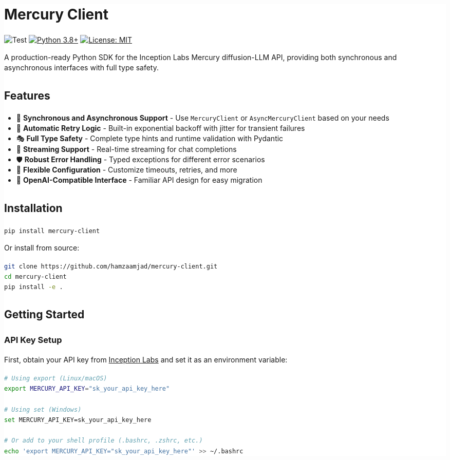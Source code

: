 # Mercury Client

![Test](https://github.com/hamzaamjad/mercury-client/workflows/Test/badge.svg)
[![Python 3.8+](https://img.shields.io/badge/python-3.8+-blue.svg)](https://www.python.org/downloads/)
[![License: MIT](https://img.shields.io/badge/License-MIT-yellow.svg)](https://opensource.org/licenses/MIT)

A production-ready Python SDK for the Inception Labs Mercury diffusion-LLM API, providing both synchronous and asynchronous interfaces with full type safety.

## Features

- 🚀 **Synchronous and Asynchronous Support** - Use `MercuryClient` or `AsyncMercuryClient` based on your needs
- 🔄 **Automatic Retry Logic** - Built-in exponential backoff with jitter for transient failures
- 🎭 **Full Type Safety** - Complete type hints and runtime validation with Pydantic
- 🌊 **Streaming Support** - Real-time streaming for chat completions
- 🛡️ **Robust Error Handling** - Typed exceptions for different error scenarios
- 🔧 **Flexible Configuration** - Customize timeouts, retries, and more
- 📝 **OpenAI-Compatible Interface** - Familiar API design for easy migration

## Installation

```bash
pip install mercury-client
```

Or install from source:

```bash
git clone https://github.com/hamzaamjad/mercury-client.git
cd mercury-client
pip install -e .
```

## Getting Started

### API Key Setup

First, obtain your API key from [Inception Labs](https://inceptionlabs.ai) and set it as an environment variable:

```bash
# Using export (Linux/macOS)
export MERCURY_API_KEY="sk_your_api_key_here"

# Using set (Windows)
set MERCURY_API_KEY=sk_your_api_key_here

# Or add to your shell profile (.bashrc, .zshrc, etc.)
echo 'export MERCURY_API_KEY="sk_your_api_key_here"' >> ~/.bashrc
```

